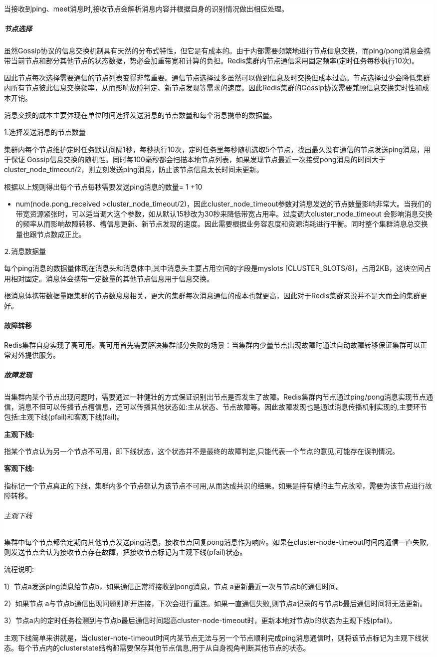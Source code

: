 当接收到ping、meet消息时,接收节点会解析消息内容并根据自身的识别情况做出相应处理。

##### 节点选择

虽然Gossip协议的信息交换机制具有天然的分布式特性，但它是有成本的。由于内部需要频繁地进行节点信息交换，而ping/pong消息会携带当前节点和部分其他节点的状态数据，势必会加重带宽和计算的负担。Redis集群内节点通信采用固定频率(定时任务每秒执行10次)。

因此节点每次选择需要通信的节点列表变得非常重要。通信节点选择过多虽然可以做到信息及时交换但成本过高。节点选择过少会降低集群内所有节点彼此信息交换频率，从而影响故障判定、新节点发现等需求的速度。因此Redis集群的Gossip协议需要兼顾信息交换实时性和成本开销。

消息交换的成本主要体现在单位时间选择发送消息的节点数量和每个消息携带的数据量。

1.选择发送消息的节点数量

集群内每个节点维护定时任务默认间隔1秒，每秒执行10次，定时任务里每秒随机选取5个节点，找出最久没有通信的节点发送ping消息，用于保证 Gossip信息交换的随机性。同时每100毫秒都会扫描本地节点列表，如果发现节点最近一次接受pong消息的时间大于cluster_node_timeout/2，则立刻发送ping消息，防止该节点信息太长时间未更新。

根据以上规则得出每个节点每秒需要发送ping消息的数量= 1 +10

* num(node.pong_received >cluster_node_timeout/2)，因此cluster_node_timeout参数对消息发送的节点数量影响非常大。当我们的带宽资源紧张时，可以适当调大这个参数，如从默认15秒改为30秒来降低带宽占用率。过度调大cluster_node_timeout 会影响消息交换的频率从而影响故障转移、槽信息更新、新节点发现的速度。因此需要根据业务容忍度和资源消耗进行平衡。同时整个集群消息总交换量也跟节点数成正比。

⒉消息数据量

每个ping消息的数据量体现在消息头和消息体中,其中消息头主要占用空间的字段是myslots [CLUSTER_SLOTS/8]，占用2KB，这块空间占用相对固定。消息体会携带一定数量的其他节点信息用于信息交换。

根消息体携带数据量跟集群的节点数息息相关，更大的集群每次消息通信的成本也就更高，因此对于Redis集群来说并不是大而全的集群更好。

#### 故障转移

Redis集群自身实现了高可用。高可用首先需要解决集群部分失败的场景：当集群内少量节点出现故障时通过自动故障转移保证集群可以正常对外提供服务。

##### 故障发现

当集群内某个节点出现问题时，需要通过一种健壮的方式保证识别出节点是否发生了故障。Redis集群内节点通过ping/pong消息实现节点通信，消息不但可以传播节点槽信息，还可以传播其他状态如:主从状态、节点故障等。因此故障发现也是通过消息传播机制实现的,主要环节包括:主观下线(pfail)和客观下线(fail)。

**主观下线:**

指某个节点认为另一个节点不可用，即下线状态，这个状态并不是最终的故障判定,只能代表一个节点的意见,可能存在误判情况。

**客观下线:**

指标记一个节点真正的下线，集群内多个节点都认为该节点不可用,从而达成共识的结果。如果是持有槽的主节点故障，需要为该节点进行故障转移。

###### 主观下线

集群中每个节点都会定期向其他节点发送ping消息，接收节点回复pong消息作为响应。如果在cluster-node-timeout时间内通信一直失败,则发送节点会认为接收节点存在故障，把接收节点标记为主观下线(pfail)状态。

流程说明:

1）节点a发送ping消息给节点b，如果通信正常将接收到pong消息，节点 a更新最近一次与节点b的通信时间。

2）如果节点 a与节点b通信出现问题则断开连接，下次会进行重连。如果一直通信失败,则节点a记录的与节点b最后通信时间将无法更新。

3）节点a内的定时任务检测到与节点b最后通信时间超高cluster-node-timeout时，更新本地对节点b的状态为主观下线(pfail)。

主观下线简单来讲就是，当cluster-note-timeout时间内某节点无法与另一个节点顺利完成ping消息通信时，则将该节点标记为主观下线状态。每个节点内的clusterstate结构都需要保存其他节点信息,用于从自身视角判断其他节点的状态。
